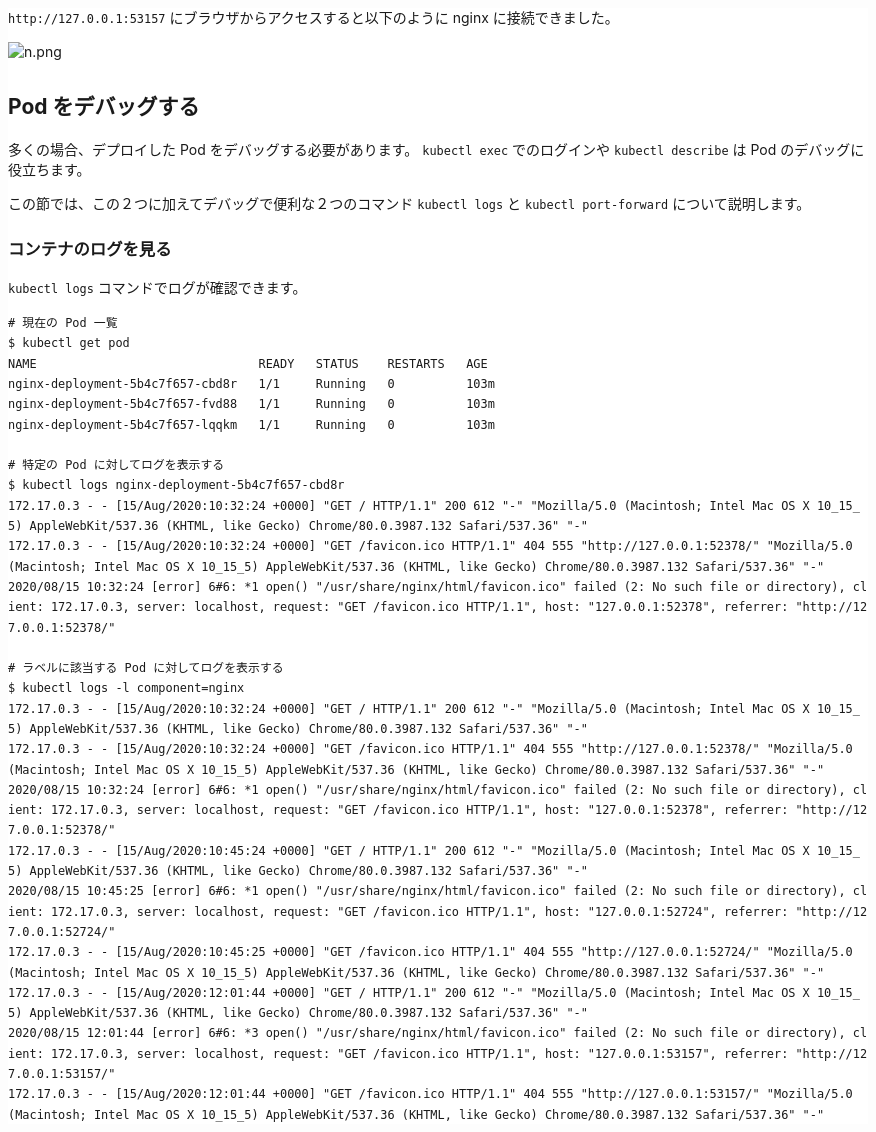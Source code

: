 `http://127.0.0.1:53157` にブラウザからアクセスすると以下のように nginx に接続できました。

![n.png](https://qiita-image-store.s3.ap-northeast-1.amazonaws.com/0/259125/bfac425e-5512-a27a-c6c4-a88870dc1885.png)


## Pod をデバッグする

多くの場合、デプロイした Pod をデバッグする必要があります。
`kubectl exec` でのログインや `kubectl describe` は Pod のデバッグに役立ちます。

この節では、この２つに加えてデバッグで便利な２つのコマンド `kubectl logs` と `kubectl port-forward` について説明します。

### コンテナのログを見る

`kubectl logs` コマンドでログが確認できます。

```
# 現在の Pod 一覧
$ kubectl get pod
NAME                               READY   STATUS    RESTARTS   AGE
nginx-deployment-5b4c7f657-cbd8r   1/1     Running   0          103m
nginx-deployment-5b4c7f657-fvd88   1/1     Running   0          103m
nginx-deployment-5b4c7f657-lqqkm   1/1     Running   0          103m

# 特定の Pod に対してログを表示する
$ kubectl logs nginx-deployment-5b4c7f657-cbd8r
172.17.0.3 - - [15/Aug/2020:10:32:24 +0000] "GET / HTTP/1.1" 200 612 "-" "Mozilla/5.0 (Macintosh; Intel Mac OS X 10_15_5) AppleWebKit/537.36 (KHTML, like Gecko) Chrome/80.0.3987.132 Safari/537.36" "-"
172.17.0.3 - - [15/Aug/2020:10:32:24 +0000] "GET /favicon.ico HTTP/1.1" 404 555 "http://127.0.0.1:52378/" "Mozilla/5.0 (Macintosh; Intel Mac OS X 10_15_5) AppleWebKit/537.36 (KHTML, like Gecko) Chrome/80.0.3987.132 Safari/537.36" "-"
2020/08/15 10:32:24 [error] 6#6: *1 open() "/usr/share/nginx/html/favicon.ico" failed (2: No such file or directory), client: 172.17.0.3, server: localhost, request: "GET /favicon.ico HTTP/1.1", host: "127.0.0.1:52378", referrer: "http://127.0.0.1:52378/"

# ラベルに該当する Pod に対してログを表示する
$ kubectl logs -l component=nginx
172.17.0.3 - - [15/Aug/2020:10:32:24 +0000] "GET / HTTP/1.1" 200 612 "-" "Mozilla/5.0 (Macintosh; Intel Mac OS X 10_15_5) AppleWebKit/537.36 (KHTML, like Gecko) Chrome/80.0.3987.132 Safari/537.36" "-"
172.17.0.3 - - [15/Aug/2020:10:32:24 +0000] "GET /favicon.ico HTTP/1.1" 404 555 "http://127.0.0.1:52378/" "Mozilla/5.0 (Macintosh; Intel Mac OS X 10_15_5) AppleWebKit/537.36 (KHTML, like Gecko) Chrome/80.0.3987.132 Safari/537.36" "-"
2020/08/15 10:32:24 [error] 6#6: *1 open() "/usr/share/nginx/html/favicon.ico" failed (2: No such file or directory), client: 172.17.0.3, server: localhost, request: "GET /favicon.ico HTTP/1.1", host: "127.0.0.1:52378", referrer: "http://127.0.0.1:52378/"
172.17.0.3 - - [15/Aug/2020:10:45:24 +0000] "GET / HTTP/1.1" 200 612 "-" "Mozilla/5.0 (Macintosh; Intel Mac OS X 10_15_5) AppleWebKit/537.36 (KHTML, like Gecko) Chrome/80.0.3987.132 Safari/537.36" "-"
2020/08/15 10:45:25 [error] 6#6: *1 open() "/usr/share/nginx/html/favicon.ico" failed (2: No such file or directory), client: 172.17.0.3, server: localhost, request: "GET /favicon.ico HTTP/1.1", host: "127.0.0.1:52724", referrer: "http://127.0.0.1:52724/"
172.17.0.3 - - [15/Aug/2020:10:45:25 +0000] "GET /favicon.ico HTTP/1.1" 404 555 "http://127.0.0.1:52724/" "Mozilla/5.0 (Macintosh; Intel Mac OS X 10_15_5) AppleWebKit/537.36 (KHTML, like Gecko) Chrome/80.0.3987.132 Safari/537.36" "-"
172.17.0.3 - - [15/Aug/2020:12:01:44 +0000] "GET / HTTP/1.1" 200 612 "-" "Mozilla/5.0 (Macintosh; Intel Mac OS X 10_15_5) AppleWebKit/537.36 (KHTML, like Gecko) Chrome/80.0.3987.132 Safari/537.36" "-"
2020/08/15 12:01:44 [error] 6#6: *3 open() "/usr/share/nginx/html/favicon.ico" failed (2: No such file or directory), client: 172.17.0.3, server: localhost, request: "GET /favicon.ico HTTP/1.1", host: "127.0.0.1:53157", referrer: "http://127.0.0.1:53157/"
172.17.0.3 - - [15/Aug/2020:12:01:44 +0000] "GET /favicon.ico HTTP/1.1" 404 555 "http://127.0.0.1:53157/" "Mozilla/5.0 (Macintosh; Intel Mac OS X 10_15_5) AppleWebKit/537.36 (KHTML, like Gecko) Chrome/80.0.3987.132 Safari/537.36" "-"
```
